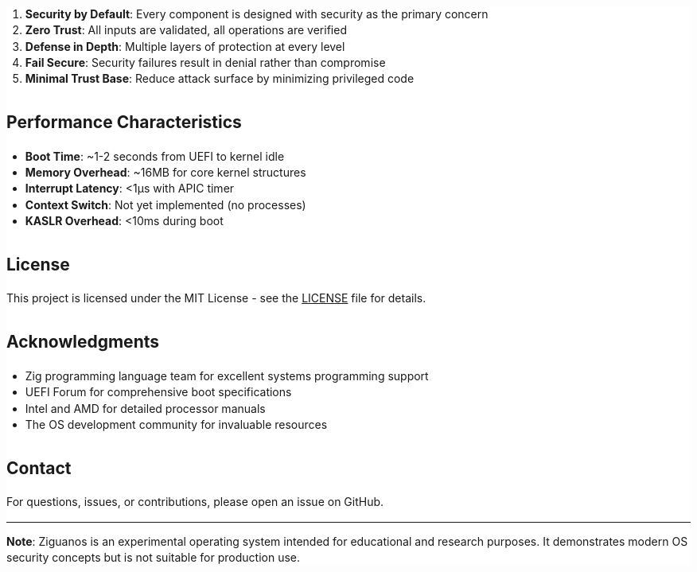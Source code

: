 1. **Security by Default**: Every component is designed with security as the primary concern
2. **Zero Trust**: All inputs are validated, all operations are verified
3. **Defense in Depth**: Multiple layers of protection at every level
4. **Fail Secure**: Security failures result in denial rather than compromise
5. **Minimal Trust Base**: Reduce attack surface by minimizing privileged code

## Performance Characteristics

- **Boot Time**: ~1-2 seconds from UEFI to kernel idle
- **Memory Overhead**: ~16MB for core kernel structures
- **Interrupt Latency**: <1μs with APIC timer
- **Context Switch**: Not yet implemented (no processes)
- **KASLR Overhead**: <10ms during boot

## License

This project is licensed under the MIT License - see the [LICENSE](LICENSE) file for details.

## Acknowledgments

- Zig programming language team for excellent systems programming support
- UEFI Forum for comprehensive boot specifications
- Intel and AMD for detailed processor manuals
- The OS development community for invaluable resources

## Contact

For questions, issues, or contributions, please open an issue on GitHub.

---

**Note**: Ziguanos is an experimental operating system intended for educational and research purposes. It demonstrates modern OS security concepts but is not suitable for production use.
